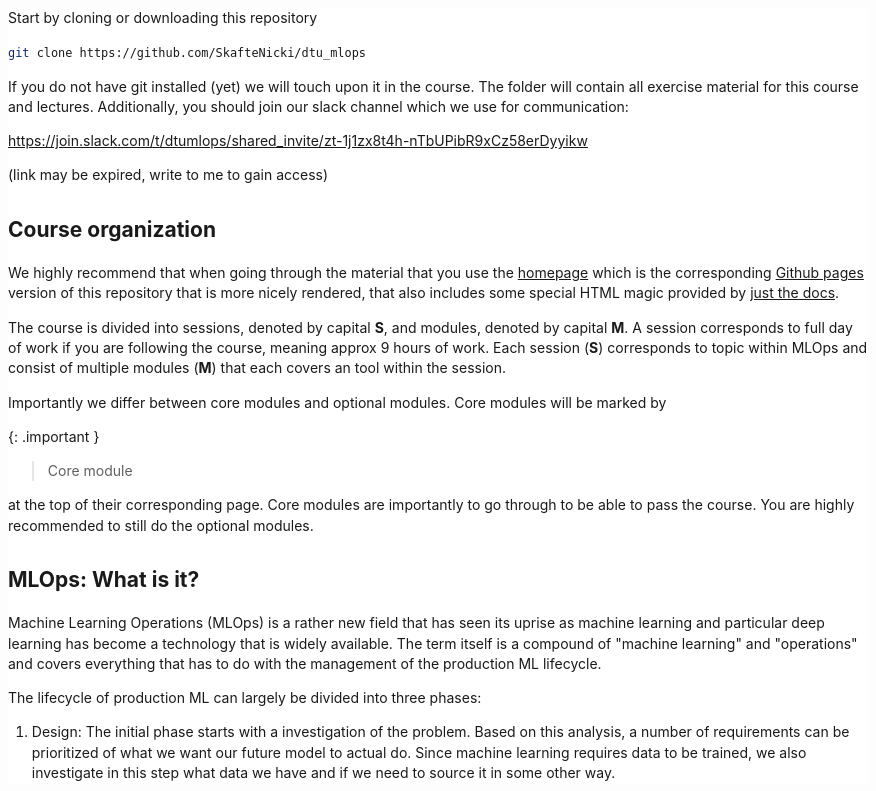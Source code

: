 Start by cloning or downloading this repository

```bash
git clone https://github.com/SkafteNicki/dtu_mlops
```

If you do not have git installed (yet) we will touch upon it in the course. The folder will contain all
exercise material for this course and lectures. Additionally, you should join our slack channel which
we use for communication:

<https://join.slack.com/t/dtumlops/shared_invite/zt-1j1zx8t4h-nTbUPibR9xCz58erDyyikw>

(link may be expired, write to me to gain access)

## Course organization

We highly recommend that when going through the material that you use the
[homepage](https://skaftenicki.github.io/dtu_mlops/) which is the corresponding
[Github pages](https://pages.github.com/) version of this repository that is more nicely
rendered, that also includes some special HTML magic provided by
[just the docs](https://github.com/just-the-docs/just-the-docs).

The course is divided into sessions, denoted by capital **S**, and modules, denoted by capital **M**. A session
corresponds to full day of work if you are following the course, meaning approx 9 hours of work. Each session (**S**)
corresponds to topic within MLOps and consist of multiple modules (**M**) that each covers an tool within the session.

Importantly we differ between core modules and optional modules. Core modules will be marked by

{: .important }
> Core module

at the top of their corresponding page. Core modules are importantly to go through to be able to pass the course.
You are highly recommended to still do the optional modules.

## MLOps: What is it?

Machine Learning Operations (MLOps) is a rather new field that has seen its uprise as machine learning and particular
deep learning has become a technology that is widely available. The term itself is a compound of "machine learning"
and "operations" and covers everything that has to do with the management of the production ML lifecycle.

The lifecycle of production ML can largely be divided into three phases:

1. Design: The initial phase starts with a investigation of the problem. Based on this analysis, a number of
requirements can be prioritized of what we want our future model to actual do. Since machine learning requires
data to be trained, we also investigate in this step what data we have and if we need to source it in some other way.
